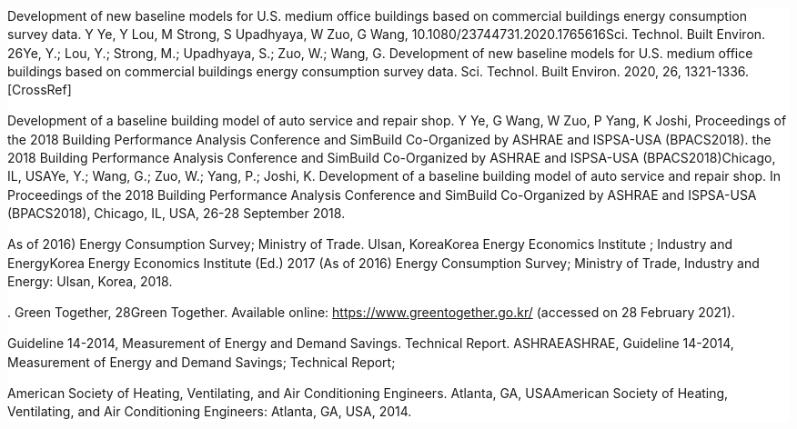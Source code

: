 Development of new baseline models for U.S. medium office buildings based on commercial buildings energy consumption survey data. Y Ye, Y Lou, M Strong, S Upadhyaya, W Zuo, G Wang, 10.1080/23744731.2020.1765616Sci. Technol. Built Environ. 26Ye, Y.; Lou, Y.; Strong, M.; Upadhyaya, S.; Zuo, W.; Wang, G. Development of new baseline models for U.S. medium office buildings based on commercial buildings energy consumption survey data. Sci. Technol. Built Environ. 2020, 26, 1321-1336. [CrossRef]

Development of a baseline building model of auto service and repair shop. Y Ye, G Wang, W Zuo, P Yang, K Joshi, Proceedings of the 2018 Building Performance Analysis Conference and SimBuild Co-Organized by ASHRAE and ISPSA-USA (BPACS2018). the 2018 Building Performance Analysis Conference and SimBuild Co-Organized by ASHRAE and ISPSA-USA (BPACS2018)Chicago, IL, USAYe, Y.; Wang, G.; Zuo, W.; Yang, P.; Joshi, K. Development of a baseline building model of auto service and repair shop. In Proceedings of the 2018 Building Performance Analysis Conference and SimBuild Co-Organized by ASHRAE and ISPSA-USA (BPACS2018), Chicago, IL, USA, 26-28 September 2018.

As of 2016) Energy Consumption Survey; Ministry of Trade. Ulsan, KoreaKorea Energy Economics Institute ; Industry and EnergyKorea Energy Economics Institute (Ed.) 2017 (As of 2016) Energy Consumption Survey; Ministry of Trade, Industry and Energy: Ulsan, Korea, 2018.

. Green Together, 28Green Together. Available online: https://www.greentogether.go.kr/ (accessed on 28 February 2021).

Guideline 14-2014, Measurement of Energy and Demand Savings. Technical Report. ASHRAEASHRAE, Guideline 14-2014, Measurement of Energy and Demand Savings; Technical Report;

American Society of Heating, Ventilating, and Air Conditioning Engineers. Atlanta, GA, USAAmerican Society of Heating, Ventilating, and Air Conditioning Engineers: Atlanta, GA, USA, 2014.